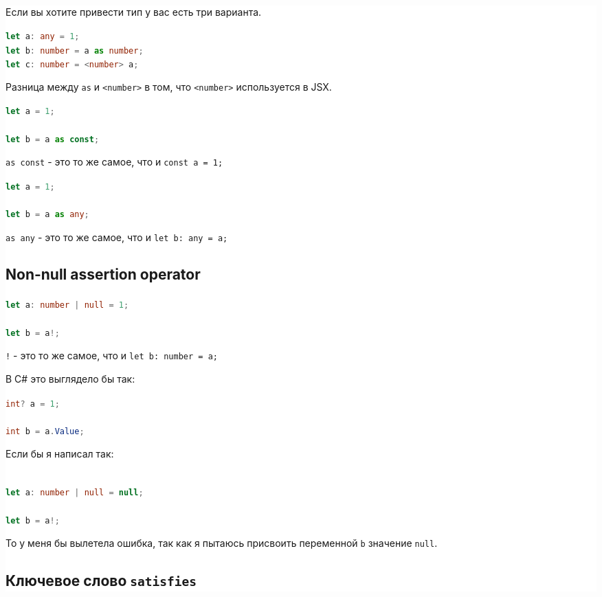Если вы хотите привести тип у вас есть три варианта. 

```ts
let a: any = 1;
let b: number = a as number;
let c: number = <number> a;
```

Разница между `as` и `<number>` в том, что `<number>` используется в JSX.

```ts
let a = 1;

let b = a as const;
```

`as const` - это то же самое, что и `const a = 1;`

```ts
let a = 1;

let b = a as any;
```

`as any` - это то же самое, что и `let b: any = a;`


## Non-null assertion operator

```ts
let a: number | null = 1;

let b = a!;
```

`!` - это то же самое, что и `let b: number = a;`

В C# это выглядело бы так:

```csharp
int? a = 1;

int b = a.Value;
```

Если бы я написал так:

```ts

let a: number | null = null;

let b = a!;
```

То у меня бы вылетела ошибка, так как я пытаюсь присвоить переменной `b` значение `null`.


## Ключевое слово `satisfies`
